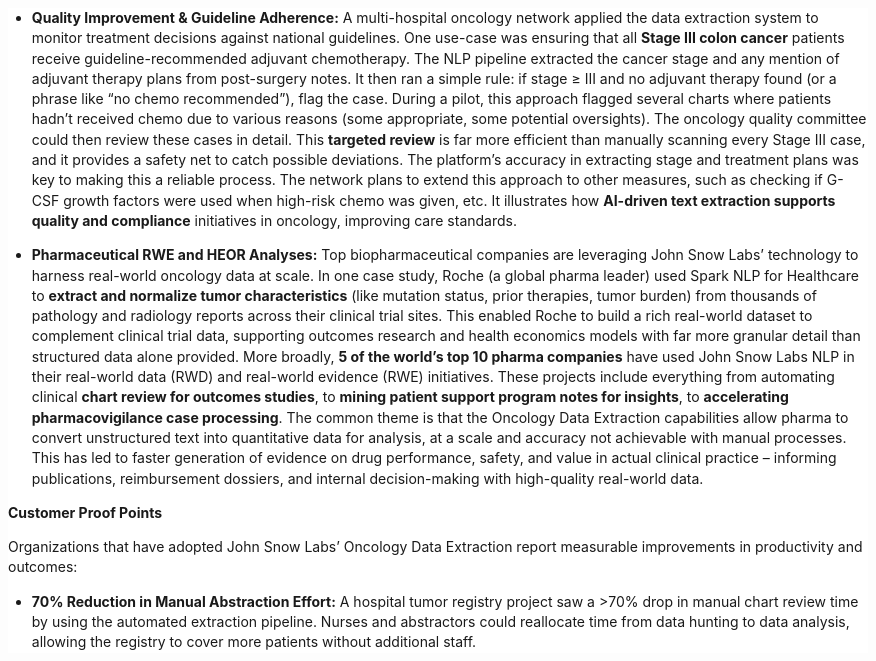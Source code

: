 - **Quality Improvement & Guideline Adherence:** A multi-hospital
  oncology network applied the data extraction system to monitor
  treatment decisions against national guidelines. One use-case was
  ensuring that all **Stage III colon cancer** patients receive
  guideline-recommended adjuvant chemotherapy. The NLP pipeline
  extracted the cancer stage and any mention of adjuvant therapy plans
  from post-surgery notes. It then ran a simple rule: if stage ≥ III and
  no adjuvant therapy found (or a phrase like “no chemo recommended”),
  flag the case. During a pilot, this approach flagged several charts
  where patients hadn’t received chemo due to various reasons (some
  appropriate, some potential oversights). The oncology quality
  committee could then review these cases in detail. This **targeted
  review** is far more efficient than manually scanning every Stage III
  case, and it provides a safety net to catch possible deviations. The
  platform’s accuracy in extracting stage and treatment plans was key to
  making this a reliable process. The network plans to extend this
  approach to other measures, such as checking if G-CSF growth factors
  were used when high-risk chemo was given, etc. It illustrates how
  **AI-driven text extraction supports quality and compliance**
  initiatives in oncology, improving care standards.

- **Pharmaceutical RWE and HEOR Analyses:** Top biopharmaceutical
  companies are leveraging John Snow Labs’ technology to harness
  real-world oncology data at scale. In one case study, Roche (a global
  pharma leader) used Spark NLP for Healthcare to **extract and
  normalize tumor characteristics** (like mutation status, prior
  therapies, tumor burden) from thousands of pathology and radiology
  reports across their clinical trial sites. This enabled Roche to build
  a rich real-world dataset to complement clinical trial data,
  supporting outcomes research and health economics models with far more
  granular detail than structured data alone provided. More broadly, **5
  of the world’s top 10 pharma companies** have used John Snow Labs NLP
  in their real-world data (RWD) and real-world evidence (RWE)
  initiatives. These projects include everything from automating
  clinical **chart review for outcomes studies**, to **mining patient
  support program notes for insights**, to **accelerating
  pharmacovigilance case processing**. The common theme is that the
  Oncology Data Extraction capabilities allow pharma to convert
  unstructured text into quantitative data for analysis, at a scale and
  accuracy not achievable with manual processes. This has led to faster
  generation of evidence on drug performance, safety, and value in
  actual clinical practice – informing publications, reimbursement
  dossiers, and internal decision-making with high-quality real-world
  data.

**Customer Proof Points**

Organizations that have adopted John Snow Labs’ Oncology Data Extraction
report measurable improvements in productivity and outcomes:

- **70% Reduction in Manual Abstraction Effort:** A hospital tumor
  registry project saw a \>70% drop in manual chart review time by using
  the automated extraction pipeline. Nurses and abstractors could
  reallocate time from data hunting to data analysis, allowing the
  registry to cover more patients without additional staff.

